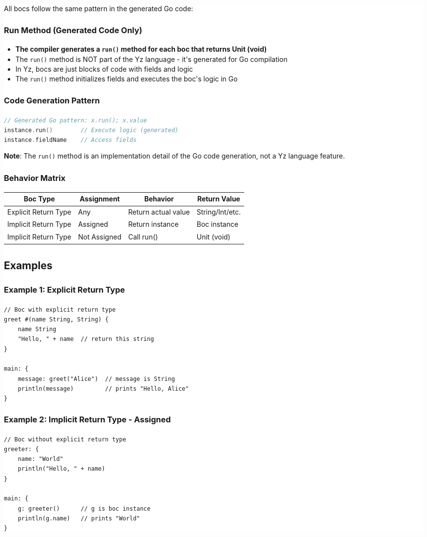 All bocs follow the same pattern in the generated Go code:

### Run Method (Generated Code Only)
- **The compiler generates a `run()` method for each boc that returns Unit (void)**
- The `run()` method is NOT part of the Yz language - it's generated for Go compilation
- In Yz, bocs are just blocks of code with fields and logic
- The `run()` method initializes fields and executes the boc's logic in Go

### Code Generation Pattern
```go
// Generated Go pattern: x.run(); x.value
instance.run()        // Execute logic (generated)
instance.fieldName    // Access fields
```

**Note**: The `run()` method is an implementation detail of the Go code generation, not a Yz language feature.

### Behavior Matrix

| Boc Type | Assignment | Behavior | Return Value |
|----------|------------|----------|--------------|
| Explicit Return Type | Any | Return actual value | String/Int/etc. |
| Implicit Return Type | Assigned | Return instance | Boc instance |
| Implicit Return Type | Not Assigned | Call run() | Unit (void) |

## Examples

### Example 1: Explicit Return Type
```yz
// Boc with explicit return type
greet #(name String, String) {
    name String
    "Hello, " + name  // return this string
}

main: {
    message: greet("Alice")  // message is String
    println(message)         // prints "Hello, Alice"
}
```

### Example 2: Implicit Return Type - Assigned
```yz
// Boc without explicit return type
greeter: {
    name: "World"
    println("Hello, " + name)
}

main: {
    g: greeter()      // g is boc instance
    println(g.name)   // prints "World"
}
```
